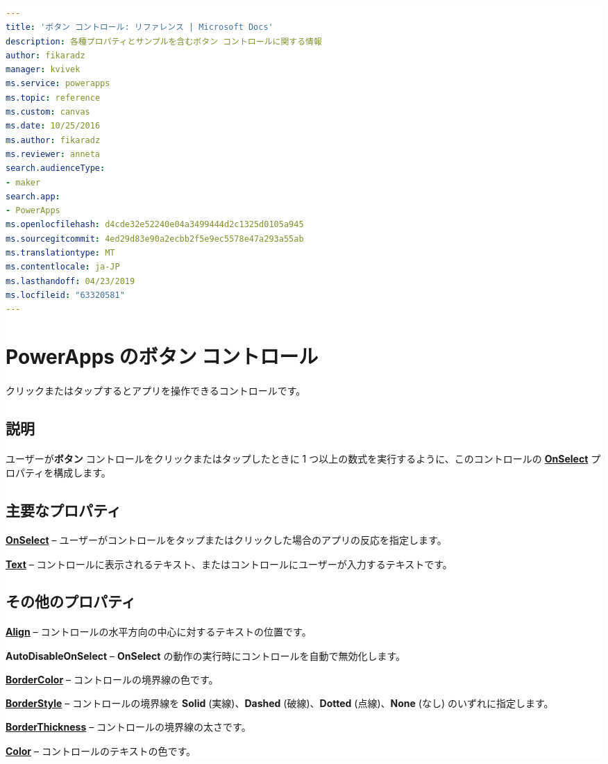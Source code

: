 ```yaml
---
title: 'ボタン コントロール: リファレンス | Microsoft Docs'
description: 各種プロパティとサンプルを含むボタン コントロールに関する情報
author: fikaradz
manager: kvivek
ms.service: powerapps
ms.topic: reference
ms.custom: canvas
ms.date: 10/25/2016
ms.author: fikaradz
ms.reviewer: anneta
search.audienceType:
- maker
search.app:
- PowerApps
ms.openlocfilehash: d4cde32e52240e04a3499444d2c1325d0105a945
ms.sourcegitcommit: 4ed29d83e90a2ecbb2f5e9ec5578e47a293a55ab
ms.translationtype: MT
ms.contentlocale: ja-JP
ms.lasthandoff: 04/23/2019
ms.locfileid: "63320581"
---
```

# <a name="button-control-in-powerapps"></a>PowerApps のボタン コントロール
クリックまたはタップするとアプリを操作できるコントロールです。

## <a name="description"></a>説明
ユーザーが**ボタン** コントロールをクリックまたはタップしたときに 1 つ以上の数式を実行するように、このコントロールの **[OnSelect](properties-core.md)** プロパティを構成します。

## <a name="key-properties"></a>主要なプロパティ
**[OnSelect](properties-core.md)** – ユーザーがコントロールをタップまたはクリックした場合のアプリの反応を指定します。

**[Text](properties-core.md)** – コントロールに表示されるテキスト、またはコントロールにユーザーが入力するテキストです。

## <a name="additional-properties"></a>その他のプロパティ
**[Align](properties-text.md)** – コントロールの水平方向の中心に対するテキストの位置です。

**AutoDisableOnSelect** – **OnSelect** の動作の実行時にコントロールを自動で無効化します。

**[BorderColor](properties-color-border.md)** – コントロールの境界線の色です。

**[BorderStyle](properties-color-border.md)** – コントロールの境界線を **Solid** (実線)、**Dashed** (破線)、**Dotted** (点線)、**None** (なし) のいずれに指定します。

**[BorderThickness](properties-color-border.md)** – コントロールの境界線の太さです。

**[Color](properties-color-border.md)** – コントロールのテキストの色です。

